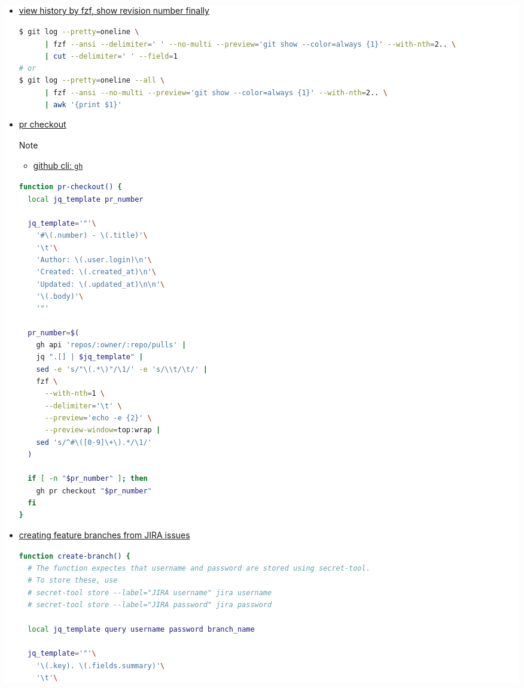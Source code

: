   - [view history by fzf, show revision number finally](https://github.com/junegunn/fzf/issues/1323#issuecomment-781244399)
    ```bash
    $ git log --pretty=oneline \
          | fzf --ansi --delimiter=' ' --no-multi --preview='git show --color=always {1}' --with-nth=2.. \
          | cut --delimiter=' ' --field=1
    # or
    $ git log --pretty=oneline --all \
          | fzf --ansi --no-multi --preview='git show --color=always {1}' --with-nth=2.. \
          | awk '{print $1}'
    ```

  - [pr checkout](https://seb.jambor.dev/posts/improving-shell-workflows-with-fzf/)

    > [!NOTE]
    > - [github cli: `gh`](https://cli.github.com/)

    ```bash
    function pr-checkout() {
      local jq_template pr_number

      jq_template='"'\
        '#\(.number) - \(.title)'\
        '\t'\
        'Author: \(.user.login)\n'\
        'Created: \(.created_at)\n'\
        'Updated: \(.updated_at)\n\n'\
        '\(.body)'\
        '"'

      pr_number=$(
        gh api 'repos/:owner/:repo/pulls' |
        jq ".[] | $jq_template" |
        sed -e 's/"\(.*\)"/\1/' -e 's/\\t/\t/' |
        fzf \
          --with-nth=1 \
          --delimiter='\t' \
          --preview='echo -e {2}' \
          --preview-window=top:wrap |
        sed 's/^#\([0-9]\+\).*/\1/'
      )

      if [ -n "$pr_number" ]; then
        gh pr checkout "$pr_number"
      fi
    }
    ```

- [creating feature branches from JIRA issues](https://seb.jambor.dev/posts/improving-shell-workflows-with-fzf/)
  ```bash
  function create-branch() {
    # The function expectes that username and password are stored using secret-tool.
    # To store these, use
    # secret-tool store --label="JIRA username" jira username
    # secret-tool store --label="JIRA password" jira password

    local jq_template query username password branch_name

    jq_template='"'\
      '\(.key). \(.fields.summary)'\
      '\t'\
  ```